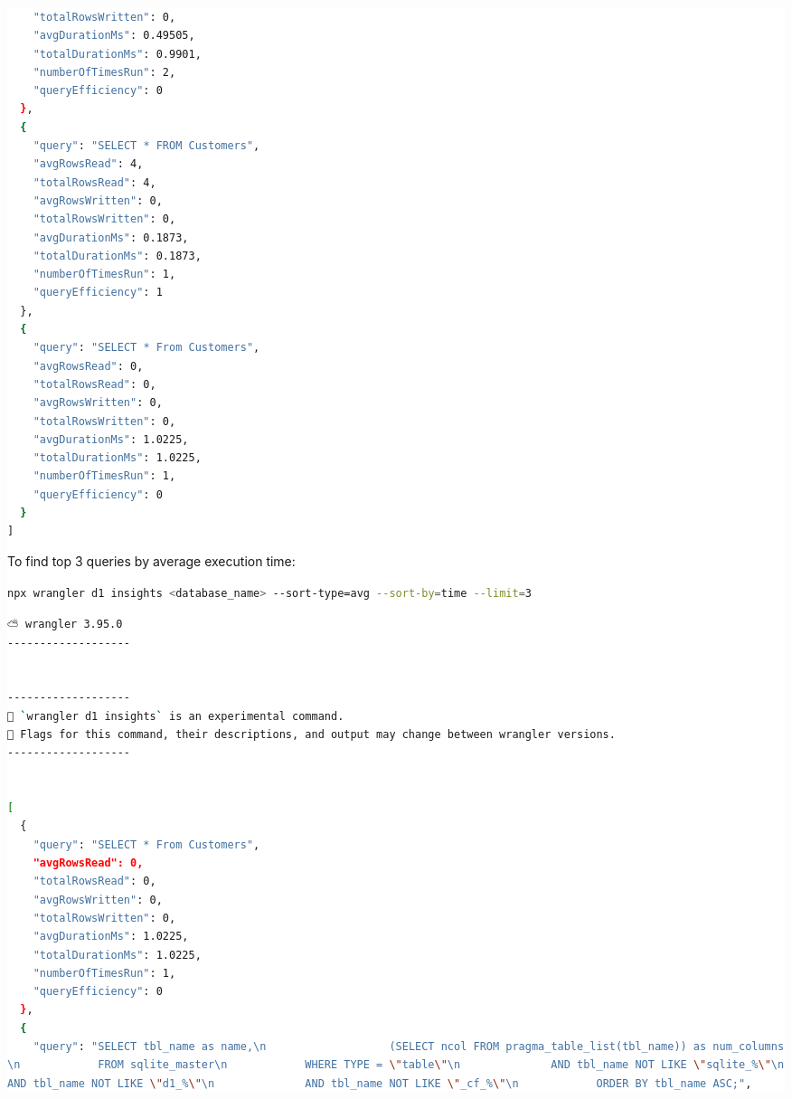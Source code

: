 ```sh
    "totalRowsWritten": 0,
    "avgDurationMs": 0.49505,
    "totalDurationMs": 0.9901,
    "numberOfTimesRun": 2,
    "queryEfficiency": 0
  },
  {
    "query": "SELECT * FROM Customers",
    "avgRowsRead": 4,
    "totalRowsRead": 4,
    "avgRowsWritten": 0,
    "totalRowsWritten": 0,
    "avgDurationMs": 0.1873,
    "totalDurationMs": 0.1873,
    "numberOfTimesRun": 1,
    "queryEfficiency": 1
  },
  {
    "query": "SELECT * From Customers",
    "avgRowsRead": 0,
    "totalRowsRead": 0,
    "avgRowsWritten": 0,
    "totalRowsWritten": 0,
    "avgDurationMs": 1.0225,
    "totalDurationMs": 1.0225,
    "numberOfTimesRun": 1,
    "queryEfficiency": 0
  }
]
```

To find top 3 queries by average execution time:

```sh
npx wrangler d1 insights <database_name> --sort-type=avg --sort-by=time --limit=3
```

```sh
⛅️ wrangler 3.95.0
-------------------


-------------------
🚧 `wrangler d1 insights` is an experimental command.
🚧 Flags for this command, their descriptions, and output may change between wrangler versions.
-------------------


[
  {
    "query": "SELECT * From Customers",
    "avgRowsRead": 0,
    "totalRowsRead": 0,
    "avgRowsWritten": 0,
    "totalRowsWritten": 0,
    "avgDurationMs": 1.0225,
    "totalDurationMs": 1.0225,
    "numberOfTimesRun": 1,
    "queryEfficiency": 0
  },
  {
    "query": "SELECT tbl_name as name,\n                   (SELECT ncol FROM pragma_table_list(tbl_name)) as num_columns\n            FROM sqlite_master\n            WHERE TYPE = \"table\"\n              AND tbl_name NOT LIKE \"sqlite_%\"\n              AND tbl_name NOT LIKE \"d1_%\"\n              AND tbl_name NOT LIKE \"_cf_%\"\n            ORDER BY tbl_name ASC;",
```
